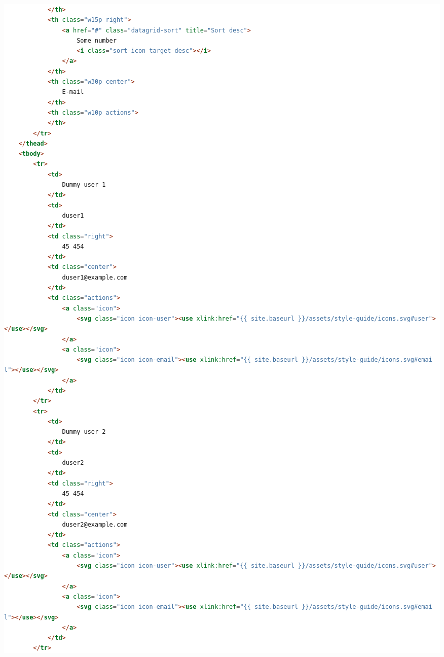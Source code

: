 ```html
			</th>
			<th class="w15p right">
				<a href="#" class="datagrid-sort" title="Sort desc">
					Some number
					<i class="sort-icon target-desc"></i>
				</a>
			</th>
			<th class="w30p center">
				E-mail
			</th>
			<th class="w10p actions">
			</th>
		</tr>
	</thead>
	<tbody>
		<tr>
			<td>
				Dummy user 1
			</td>
			<td>
				duser1
			</td>
			<td class="right">
				45 454
			</td>
			<td class="center">
				duser1@example.com
			</td>
			<td class="actions">
				<a class="icon">
					<svg class="icon icon-user"><use xlink:href="{{ site.baseurl }}/assets/style-guide/icons.svg#user"></use></svg>
				</a>
				<a class="icon">
					<svg class="icon icon-email"><use xlink:href="{{ site.baseurl }}/assets/style-guide/icons.svg#email"></use></svg>
				</a>
			</td>
		</tr>
		<tr>
			<td>
				Dummy user 2
			</td>
			<td>
				duser2
			</td>
			<td class="right">
				45 454
			</td>
			<td class="center">
				duser2@example.com
			</td>
			<td class="actions">
				<a class="icon">
					<svg class="icon icon-user"><use xlink:href="{{ site.baseurl }}/assets/style-guide/icons.svg#user"></use></svg>
				</a>
				<a class="icon">
					<svg class="icon icon-email"><use xlink:href="{{ site.baseurl }}/assets/style-guide/icons.svg#email"></use></svg>
				</a>
			</td>
		</tr>
```